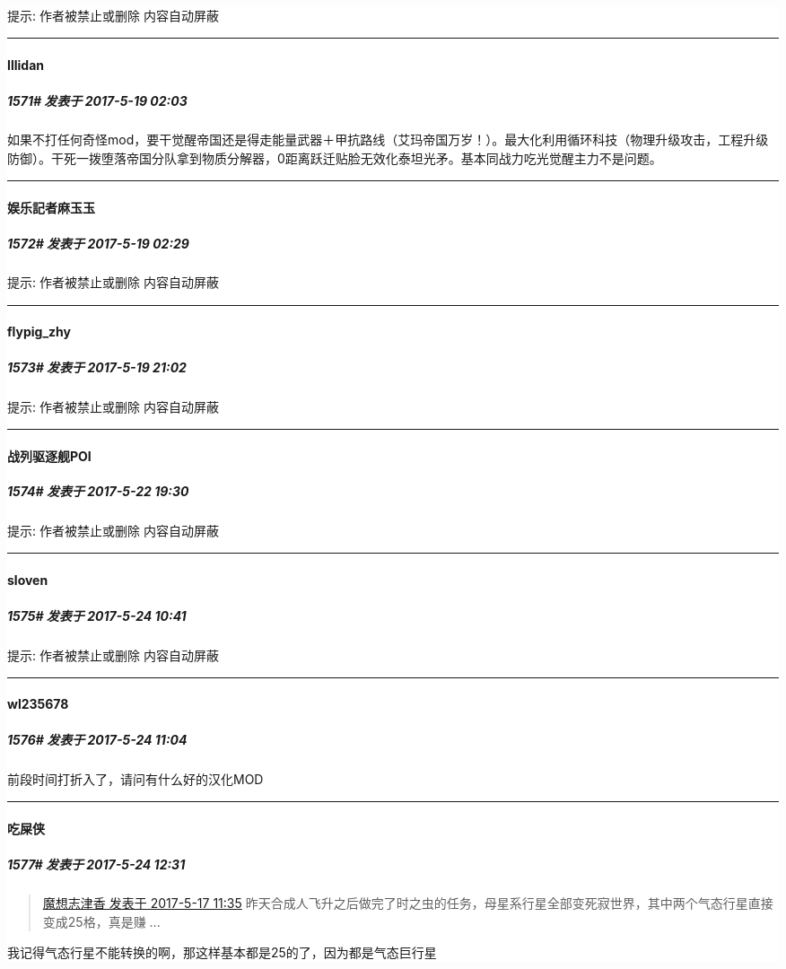 提示: 作者被禁止或删除 内容自动屏蔽

*****

####  Illidan  
##### 1571#       发表于 2017-5-19 02:03

如果不打任何奇怪mod，要干觉醒帝国还是得走能量武器＋甲抗路线（艾玛帝国万岁！）。最大化利用循环科技（物理升级攻击，工程升级防御）。干死一拨堕落帝国分队拿到物质分解器，0距离跃迁贴脸无效化泰坦光矛。基本同战力吃光觉醒主力不是问题。

*****

####  娱乐記者麻玉玉  
##### 1572#       发表于 2017-5-19 02:29

提示: 作者被禁止或删除 内容自动屏蔽

*****

####  flypig_zhy  
##### 1573#       发表于 2017-5-19 21:02

提示: 作者被禁止或删除 内容自动屏蔽

*****

####  战列驱逐舰POI  
##### 1574#       发表于 2017-5-22 19:30

提示: 作者被禁止或删除 内容自动屏蔽

*****

####  sloven  
##### 1575#       发表于 2017-5-24 10:41

提示: 作者被禁止或删除 内容自动屏蔽

*****

####  wl235678  
##### 1576#       发表于 2017-5-24 11:04

前段时间打折入了，请问有什么好的汉化MOD

*****

####  吃屎侠  
##### 1577#       发表于 2017-5-24 12:31

<blockquote><a href="httphttps://bbs.saraba1st.com/2b/forum.php?mod=redirect&amp;amp;goto=findpost&amp;amp;pid=35972278&amp;amp;ptid=1275523" target="_blank">魔想志津香 发表于 2017-5-17 11:35</a>
昨天合成人飞升之后做完了时之虫的任务，母星系行星全部变死寂世界，其中两个气态行星直接变成25格，真是赚 ...</blockquote>
我记得气态行星不能转换的啊，那这样基本都是25的了，因为都是气态巨行星
